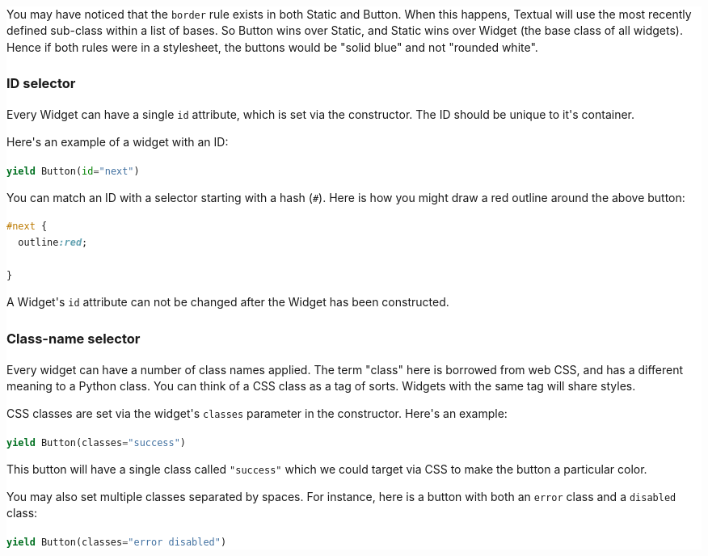 You may have noticed that the `border` rule exists in both Static and Button. When this happens, Textual will use the
most recently defined sub-class within a list of bases. So Button wins over Static, and Static wins over Widget (the
base class of all widgets). Hence if both rules were in a stylesheet, the buttons would be "solid blue" and not "rounded
white".

### ID selector

Every Widget can have a single `id` attribute, which is set via the constructor. The ID should be unique to it's
container.

Here's an example of a widget with an ID:

```python
yield Button(id="next")
```

You can match an ID with a selector starting with a hash (`#`). Here is how you might draw a red outline around the
above button:

```sass
#next {
  outline:red;

}
```

A Widget's `id` attribute can not be changed after the Widget has been constructed.

### Class-name selector

Every widget can have a number of class names applied. The term "class" here is borrowed from web CSS, and has a
different meaning to a Python class. You can think of a CSS class as a tag of sorts. Widgets with the same tag will
share styles.

CSS classes are set via the widget's `classes` parameter in the constructor. Here's an example:

```python
yield Button(classes="success")
```

This button will have a single class called `"success"` which we could target via CSS to make the button a particular
color.

You may also set multiple classes separated by spaces. For instance, here is a button with both an `error` class and
a `disabled` class:

```python
yield Button(classes="error disabled")
```
